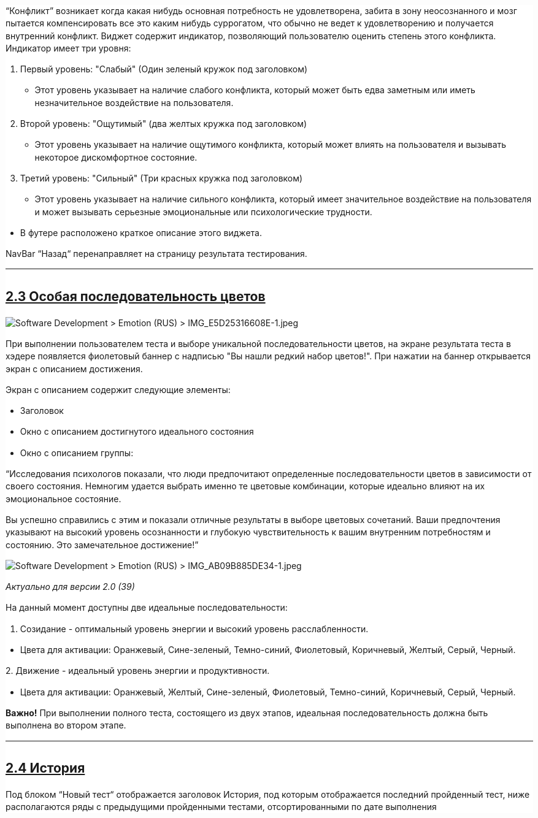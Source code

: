 “Конфликт” возникает когда какая нибудь основная потребность не удовлетворена, забита в зону неосознанного и мозг пытается компенсировать все это каким нибудь суррогатом, что обычно не ведет к удовлетворению и получается внутренний конфликт. Виджет содержит индикатор, позволяющий пользователю оценить степень этого конфликта. Индикатор имеет три уровня:</p><ol start="1"><li><p>Первый уровень: "Слабый" (Один зеленый кружок под заголовком)</p><ul><li><p>Этот уровень указывает на наличие слабого конфликта, который может быть едва заметным или иметь незначительное воздействие на пользователя.</p></li></ul></li><li><p>Второй уровень: "Ощутимый" (два желтых кружка под заголовком)</p><ul><li><p>Этот уровень указывает на наличие ощутимого конфликта, который может влиять на пользователя и вызывать некоторое дискомфортное состояние.</p></li></ul></li><li><p>Третий уровень: "Сильный" (Три красных кружка под заголовком)</p><ul><li><p>Этот уровень указывает на наличие сильного конфликта, который имеет значительное воздействие на пользователя и может вызывать серьезные эмоциональные или психологические трудности.</p></li></ul></li></ol></li></ol><ul><li><p>В футере расположено краткое описание  этого виджета.</p></li></ul><p>NavBar “Назад“ перенаправляет на страницу результата тестирования.</p><p></p><p></p><hr><h2><u>2.3   Особая последовательность цветов</u></h2><p><img class="confluence-embedded-image image-wrap-right" width="217" loading="lazy" src="https://martspec.atlassian.net/wiki/download/thumbnails/13926401/IMG_E5D25316608E-1.jpeg?version=1&amp;modificationDate=1684180693626&amp;cacheVersion=1&amp;api=v2&amp;width=217" data-image-src="https://martspec.atlassian.net/wiki/download/attachments/13926401/IMG_E5D25316608E-1.jpeg?version=1&amp;modificationDate=1684180693626&amp;cacheVersion=1&amp;api=v2" data-height="926" data-width="428" data-unresolved-comment-count="0" data-linked-resource-id="19136549" data-linked-resource-version="1" data-linked-resource-type="attachment" data-linked-resource-default-alias="IMG_E5D25316608E-1.jpeg" data-base-url="https://martspec.atlassian.net/wiki" data-linked-resource-content-type="image/jpeg" data-linked-resource-container-id="13926401" data-linked-resource-container-version="31" data-media-id="9e5ace66-e2f2-4927-9669-3b96a9b269b0" data-media-type="file" title="Software Development > Emotion (RUS) > IMG_E5D25316608E-1.jpeg" data-location="Software Development > Emotion (RUS) > IMG_E5D25316608E-1.jpeg" data-image-height="1280" data-image-width="592"></p><p></p><p>При выполнении пользователем теста и выборе уникальной последовательности цветов, на экране результата теста в хэдере появляется фиолетовый баннер с надписью "Вы нашли редкий набор цветов!". При нажатии на баннер открывается экран с описанием достижения.</p><p>Экран с описанием содержит следующие элементы:</p><ul><li><p>Заголовок</p></li><li><p>Окно с описанием достигнутого идеального состояния</p></li><li><p>Окно с описанием группы:</p></li></ul><p>“Исследования психологов показали, что люди предпочитают определенные последовательности цветов в зависимости от своего состояния. Немногим удается выбрать именно те цветовые комбинации, которые идеально влияют на их эмоциональное состояние.</p><p>Вы успешно справились с этим и показали отличные результаты в выборе цветовых сочетаний. Ваши предпочтения указывают на высокий уровень осознанности и глубокую чувствительность к вашим внутренним потребностям и состоянию. Это замечательное достижение!”</p><img class="confluence-embedded-image image-wrap-right" width="204" loading="lazy" src="https://martspec.atlassian.net/wiki/download/thumbnails/13926401/IMG_AB09B885DE34-1.jpeg?version=4&amp;modificationDate=1684178978356&amp;cacheVersion=1&amp;api=v2&amp;width=204" data-image-src="https://martspec.atlassian.net/wiki/download/attachments/13926401/IMG_AB09B885DE34-1.jpeg?version=4&amp;modificationDate=1684178978356&amp;cacheVersion=1&amp;api=v2" data-height="926" data-width="428" data-unresolved-comment-count="0" data-linked-resource-id="19103783" data-linked-resource-version="4" data-linked-resource-type="attachment" data-linked-resource-default-alias="IMG_AB09B885DE34-1.jpeg" data-base-url="https://martspec.atlassian.net/wiki" data-linked-resource-content-type="image/jpeg" data-linked-resource-container-id="13926401" data-linked-resource-container-version="31" data-media-id="766ce355-5b36-4d8a-83c3-1595c42ec92b" data-media-type="file" title="Software Development > Emotion (RUS) > IMG_AB09B885DE34-1.jpeg" data-location="Software Development > Emotion (RUS) > IMG_AB09B885DE34-1.jpeg" data-image-height="1280" data-image-width="592"><p></p><p><em>Актуально для версии 2.0 (39)</em></p><p>На данный момент доступны две идеальные последовательности:</p><ol start="1"><li><p>Созидание - оптимальный уровень энергии и высокий уровень расслабленности. </p></li></ol><ul><li><p>Цвета для активации: Оранжевый, Сине-зеленый, Темно-синий, Фиолетовый, Коричневый, Желтый, Серый, Черный.</p></li></ul><p>  2. Движение - идеальный уровень энергии и продуктивности.</p><ul><li><p>Цвета для активации: Оранжевый, Желтый, Сине-зеленый, Фиолетовый, Темно-синий, Коричневый, Серый, Черный.</p></li></ul><p><strong>Важно!</strong> При выполнении полного теста, состоящего из двух этапов, идеальная последовательность должна быть выполнена во втором этапе.</p><p></p><p></p><p></p><p></p><p></p><p></p><hr><h2><u>2.4 История</u></h2><p></p><p>Под блоком “Новый тест“ отображается заголовок История, под которым  отображается последний пройденный тест, ниже располагаются ряды с предыдущими пройденными тестами, отсортированными по дате выполнения